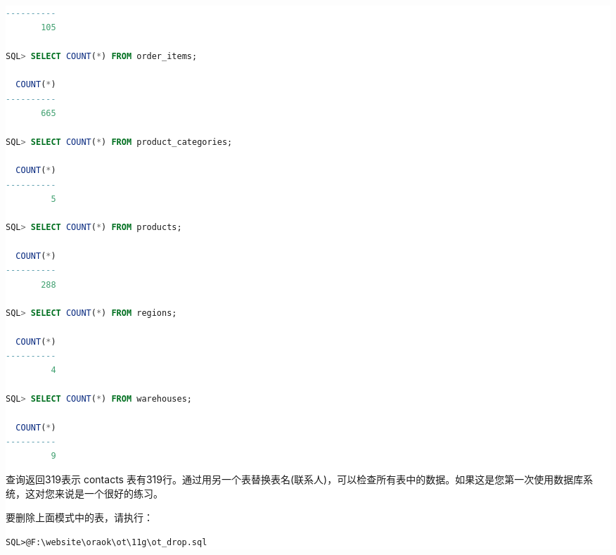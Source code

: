 ```sql
----------
       105

SQL> SELECT COUNT(*) FROM order_items;

  COUNT(*)
----------
       665

SQL> SELECT COUNT(*) FROM product_categories;

  COUNT(*)
----------
         5

SQL> SELECT COUNT(*) FROM products;

  COUNT(*)
----------
       288

SQL> SELECT COUNT(*) FROM regions;

  COUNT(*)
----------
         4

SQL> SELECT COUNT(*) FROM warehouses;

  COUNT(*)
----------
         9
```

查询返回319表示 contacts 表有319行。通过用另一个表替换表名(联系人)，可以检查所有表中的数据。如果这是您第一次使用数据库系统，这对您来说是一个很好的练习。

要删除上面模式中的表，请执行：

```
SQL>@F:\website\oraok\ot\11g\ot_drop.sql
```